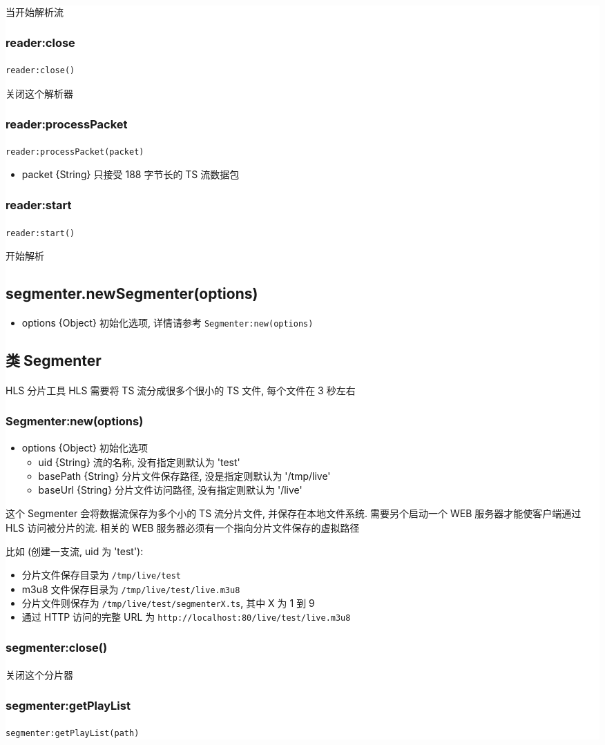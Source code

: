 当开始解析流

### reader:close

    reader:close()

关闭这个解析器

### reader:processPacket

    reader:processPacket(packet)

- packet {String} 只接受 188 字节长的 TS 流数据包

### reader:start

    reader:start()

开始解析

## segmenter.newSegmenter(options)

- options {Object} 初始化选项, 详情请参考 `Segmenter:new(options)`

## 类 Segmenter

HLS 分片工具
HLS 需要将 TS 流分成很多个很小的 TS 文件, 每个文件在 3 秒左右

### Segmenter:new(options)

- options {Object} 初始化选项
  - uid {String} 流的名称, 没有指定则默认为 'test'
  - basePath {String} 分片文件保存路径, 没是指定则默认为 '/tmp/live'
  - baseUrl {String} 分片文件访问路径, 没有指定则默认为 '/live'

这个 Segmenter 会将数据流保存为多个小的 TS 流分片文件, 并保存在本地文件系统.
需要另个启动一个 WEB 服务器才能使客户端通过 HLS 访问被分片的流.
相关的 WEB 服务器必须有一个指向分片文件保存的虚拟路径

比如 (创建一支流, uid 为 'test'):

- 分片文件保存目录为 `/tmp/live/test`
- m3u8 文件保存目录为 `/tmp/live/test/live.m3u8`
- 分片文件则保存为 `/tmp/live/test/segmenterX.ts`, 其中 X 为 1 到 9
- 通过 HTTP 访问的完整 URL 为 `http://localhost:80/live/test/live.m3u8`

### segmenter:close()

关闭这个分片器

### segmenter:getPlayList

    segmenter:getPlayList(path)
